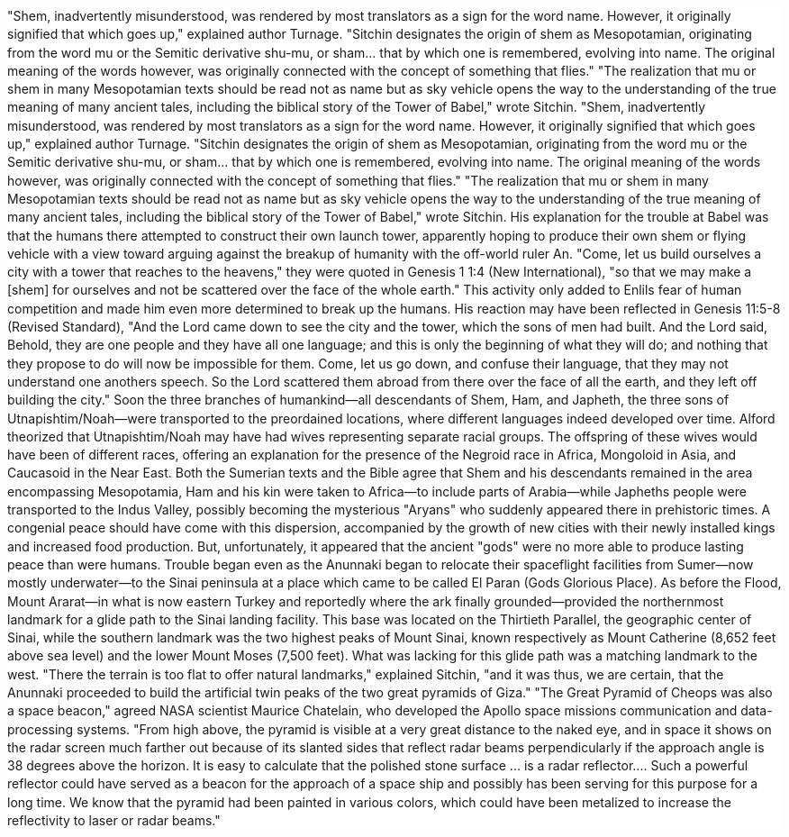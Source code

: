 "Shem, inadvertently misunderstood, was rendered by most translators as a sign for the word name. However, it originally signified that which goes up," explained author Turnage. "Sitchin designates the origin of shem as Mesopotamian, originating from the word mu or the Semitic derivative shu-mu, or sham... that by which one is remembered, evolving into name. The original meaning of the words however, was originally connected with the concept of something that flies." "The realization that mu or shem in many Mesopotamian texts should be read not as name but as sky vehicle opens the way to the understanding of the true meaning of many ancient tales, including the biblical story of the Tower of Babel," wrote Sitchin.
"Shem, inadvertently misunderstood, was rendered by most translators as a sign for the word name. However, it originally signified that which goes up," explained author Turnage. "Sitchin designates the origin of shem as Mesopotamian, originating from the word mu or the Semitic derivative shu-mu, or sham... that by which one is remembered, evolving into name. The original meaning of the words however, was originally connected with the concept of something that flies."
"The realization that mu or shem in many Mesopotamian texts should be read not as name but as sky vehicle opens the way to the understanding of the true meaning of many ancient tales, including the biblical story of the Tower of Babel," wrote Sitchin.
His explanation for the trouble at Babel was that the humans there attempted to construct their own launch tower, apparently hoping to produce their own shem or flying vehicle with a view toward arguing against the breakup of humanity with the off-world ruler An.
"Come, let us build ourselves a city with a tower that reaches to the heavens," they were quoted in Genesis 1 1:4 (New International), "so that we may make a [shem] for ourselves and not be scattered over the face of the whole earth."
This activity only added to Enlils fear of human competition and made him even more determined to break up the humans. His reaction may have been reflected in Genesis 11:5-8 (Revised Standard),
"And the Lord came down to see the city and the tower, which the sons of men had built. And the Lord said, Behold, they are one people and they have all one language; and this is only the beginning of what they will do; and nothing that they propose to do will now be impossible for them. Come, let us go down, and confuse their language, that they may not understand one anothers speech. So the Lord scattered them abroad from there over the face of all the earth, and they left off building the city."
Soon the three branches of humankind—all descendants of Shem, Ham, and Japheth, the three sons of Utnapishtim/Noah—were transported to the preordained locations, where different languages indeed developed over time.
Alford theorized that Utnapishtim/Noah may have had wives representing separate racial groups. The offspring of these wives would have been of different races, offering an explanation for the presence of the Negroid race in Africa, Mongoloid in Asia, and Caucasoid in the Near East.
Both the Sumerian texts and the Bible agree that Shem and his descendants remained in the area encompassing Mesopotamia, Ham and his kin were taken to Africa—to include parts of Arabia—while Japheths people were transported to the Indus Valley, possibly becoming the mysterious "Aryans" who suddenly appeared there in prehistoric times.
A congenial peace should have come with this dispersion, accompanied by the growth of new cities with their newly installed kings and increased food production. But, unfortunately, it appeared that the ancient "gods" were no more able to produce lasting peace than were humans.
Trouble began even as the Anunnaki began to relocate their spaceflight facilities from Sumer—now mostly underwater—to the Sinai peninsula at a place which came to be called El Paran (Gods Glorious Place). As before the Flood, Mount Ararat—in what is now eastern Turkey and reportedly where the ark finally grounded—provided the northernmost landmark for a glide path to the Sinai landing facility. This base was located on the Thirtieth Parallel, the geographic center of Sinai, while the southern landmark was the two highest peaks of Mount Sinai, known respectively as Mount Catherine (8,652 feet above sea level) and the lower Mount Moses (7,500 feet). What was lacking for this glide path was a matching landmark to the west.
"There the terrain is too flat to offer natural landmarks," explained Sitchin, "and it was thus, we are certain, that the Anunnaki proceeded to build the artificial twin peaks of the two great pyramids of Giza." "The Great Pyramid of Cheops was also a space beacon," agreed NASA scientist Maurice Chatelain, who developed the Apollo space missions communication and data-processing systems. "From high above, the pyramid is visible at a very great distance to the naked eye, and in space it shows on the radar screen much farther out because of its slanted sides that reflect radar beams perpendicularly if the approach angle is 38 degrees above the horizon. It is easy to calculate that the polished stone surface ... is a radar reflector.... Such a powerful reflector could have served as a beacon for the approach of a space ship and possibly has been serving for this purpose for a long time. We know that the pyramid had been painted in various colors, which could have been metalized to increase the reflectivity to laser or radar beams."